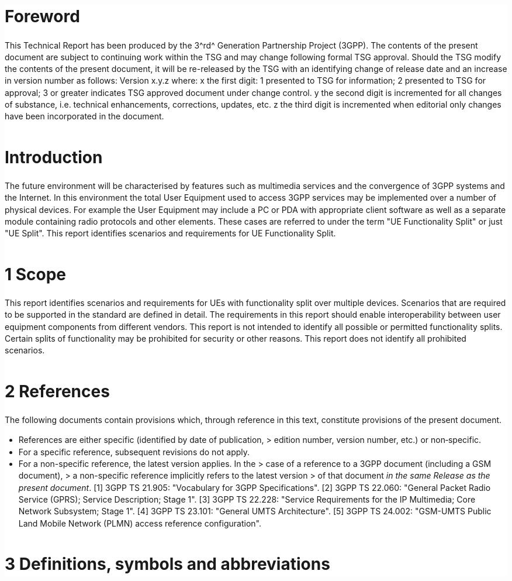 # Foreword
This Technical Report has been produced by the 3^rd^ Generation Partnership
Project (3GPP).
The contents of the present document are subject to continuing work within the
TSG and may change following formal TSG approval. Should the TSG modify the
contents of the present document, it will be re-released by the TSG with an
identifying change of release date and an increase in version number as
follows:
Version x.y.z
where:
x the first digit:
1 presented to TSG for information;
2 presented to TSG for approval;
3 or greater indicates TSG approved document under change control.
y the second digit is incremented for all changes of substance, i.e. technical
enhancements, corrections, updates, etc.
z the third digit is incremented when editorial only changes have been
incorporated in the document.
# Introduction
The future environment will be characterised by features such as multimedia
services and the convergence of 3GPP systems and the Internet. In this
environment the total User Equipment used to access 3GPP services may be
implemented over a number of physical devices. For example the User Equipment
may include a PC or PDA with appropriate client software as well as a separate
module containing radio protocols and other elements. These cases are referred
to under the term "UE Functionality Split" or just "UE Split".
This report identifies scenarios and requirements for UE Functionality Split.
# 1 Scope
This report identifies scenarios and requirements for UEs with functionality
split over multiple devices. Scenarios that are required to be supported in
the standard are defined in detail. The requirements in this report should
enable interoperability between user equipment components from different
vendors. This report is not intended to identify all possible or permitted
functionality splits. Certain splits of functionality may be prohibited for
security or other reasons. This report does not identify all prohibited
scenarios.
# 2 References
The following documents contain provisions which, through reference in this
text, constitute provisions of the present document.
  * References are either specific (identified by date of publication, > edition number, version number, etc.) or non‑specific.
  * For a specific reference, subsequent revisions do not apply.
  * For a non-specific reference, the latest version applies. In the > case of a reference to a 3GPP document (including a GSM document), > a non-specific reference implicitly refers to the latest version > of that document _in the same Release as the present document_.
[1] 3GPP TS 21.905: \"Vocabulary for 3GPP Specifications\".
[2] 3GPP TS 22.060: \"General Packet Radio Service (GPRS); Service
Description; Stage 1\".
[3] 3GPP TS 22.228: \"Service Requirements for the IP Multimedia; Core Network
Subsystem; Stage 1\".
[4] 3GPP TS 23.101: \"General UMTS Architecture\".
[5] 3GPP TS 24.002: \"GSM-UMTS Public Land Mobile Network (PLMN) access
reference configuration\".
# 3 Definitions, symbols and abbreviations